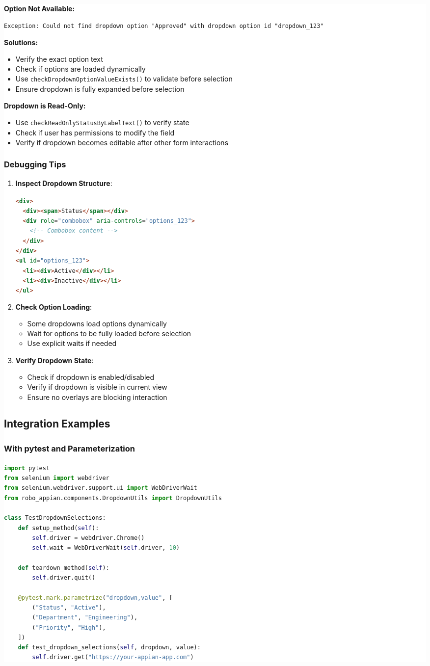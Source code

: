 **Option Not Available:**
```
Exception: Could not find dropdown option "Approved" with dropdown option id "dropdown_123"
```
**Solutions:**
- Verify the exact option text
- Check if options are loaded dynamically
- Use `checkDropdownOptionValueExists()` to validate before selection
- Ensure dropdown is fully expanded before selection

**Dropdown is Read-Only:**
- Use `checkReadOnlyStatusByLabelText()` to verify state
- Check if user has permissions to modify the field
- Verify if dropdown becomes editable after other form interactions

### Debugging Tips

1. **Inspect Dropdown Structure**:
   ```html
   <div>
     <div><span>Status</span></div>
     <div role="combobox" aria-controls="options_123">
       <!-- Combobox content -->
     </div>
   </div>
   <ul id="options_123">
     <li><div>Active</div></li>
     <li><div>Inactive</div></li>
   </ul>
   ```

2. **Check Option Loading**:
   - Some dropdowns load options dynamically
   - Wait for options to be fully loaded before selection
   - Use explicit waits if needed

3. **Verify Dropdown State**:
   - Check if dropdown is enabled/disabled
   - Verify if dropdown is visible in current view
   - Ensure no overlays are blocking interaction

## Integration Examples

### With pytest and Parameterization
```python
import pytest
from selenium import webdriver
from selenium.webdriver.support.ui import WebDriverWait
from robo_appian.components.DropdownUtils import DropdownUtils

class TestDropdownSelections:
    def setup_method(self):
        self.driver = webdriver.Chrome()
        self.wait = WebDriverWait(self.driver, 10)
    
    def teardown_method(self):
        self.driver.quit()
    
    @pytest.mark.parametrize("dropdown,value", [
        ("Status", "Active"),
        ("Department", "Engineering"),
        ("Priority", "High"),
    ])
    def test_dropdown_selections(self, dropdown, value):
        self.driver.get("https://your-appian-app.com")
```
